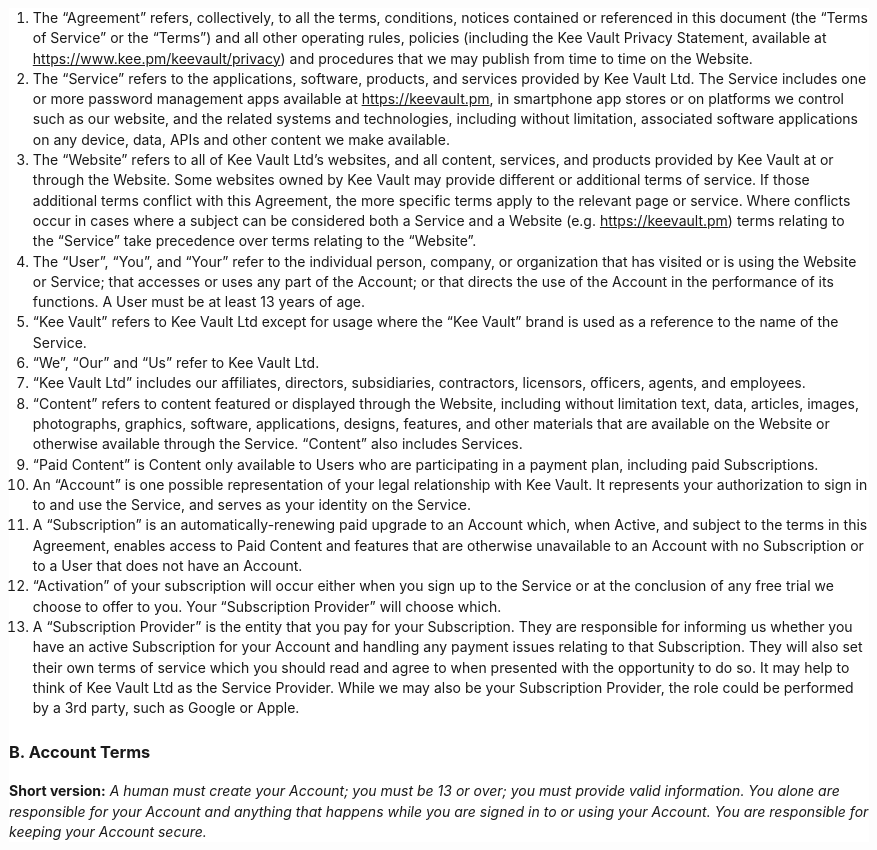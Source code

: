 1. The “Agreement” refers, collectively, to all the terms, conditions, notices contained or referenced in this document (the “Terms of Service” or the “Terms”) and all other operating rules, policies (including the Kee Vault Privacy Statement, available at https://www.kee.pm/keevault/privacy) and procedures that we may publish from time to time on the Website.
2. The “Service” refers to the applications, software, products, and services provided by Kee Vault Ltd. The Service includes one or more password management apps available at https://keevault.pm, in smartphone app stores or on platforms we control such as our website, and the related systems and technologies, including without limitation, associated software applications on any device, data, APIs and other content we make available.
3. The “Website” refers to all of Kee Vault Ltd’s websites, and all content, services, and products provided by Kee Vault at or through the Website. Some websites owned by Kee Vault may provide different or additional terms of service. If those additional terms conflict with this Agreement, the more specific terms apply to the relevant page or service. Where conflicts occur in cases where a subject can be considered both a Service and a Website (e.g. https://keevault.pm) terms relating to the “Service” take precedence over terms relating to the “Website”.
4. The “User”, “You”, and “Your” refer to the individual person, company, or organization that has visited or is using the Website or Service; that accesses or uses any part of the Account; or that directs the use of the Account in the performance of its functions. A User must be at least 13 years of age.
5. “Kee Vault” refers to Kee Vault Ltd except for usage where the “Kee Vault” brand is used as a reference to the name of the Service.
6. “We”, “Our” and “Us” refer to Kee Vault Ltd.
7. “Kee Vault Ltd” includes our affiliates, directors, subsidiaries, contractors, licensors, officers, agents, and employees.
8. “Content” refers to content featured or displayed through the Website, including without limitation text, data, articles, images, photographs, graphics, software, applications, designs, features, and other materials that are available on the Website or otherwise available through the Service. “Content” also includes Services.
9. “Paid Content” is Content only available to Users who are participating in a payment plan, including paid Subscriptions.
10. An “Account” is one possible representation of your legal relationship with Kee Vault. It represents your authorization to sign in to and use the Service, and serves as your identity on the Service.
11. A “Subscription” is an automatically-renewing paid upgrade to an Account which, when Active, and subject to the terms in this Agreement, enables access to Paid Content and features that are otherwise unavailable to an Account with no Subscription or to a User that does not have an Account.
12. “Activation” of your subscription will occur either when you sign up to the Service or at the conclusion of any free trial we choose to offer to you. Your “Subscription Provider” will choose which.
13. A “Subscription Provider” is the entity that you pay for your Subscription. They are responsible for informing us whether you have an active Subscription for your Account and handling any payment issues relating to that Subscription. They will also set their own terms of service which you should read and agree to when presented with the opportunity to do so. It may help to think of Kee Vault Ltd as the Service Provider. While we may also be your Subscription Provider, the role could be performed by a 3rd party, such as Google or Apple.

### B. Account Terms

**Short version:** *A human must create your Account; you must be 13 or over; you must provide valid information. You alone are responsible for your Account and anything that happens while you are signed in to or using your Account. You are responsible for keeping your Account secure.*
